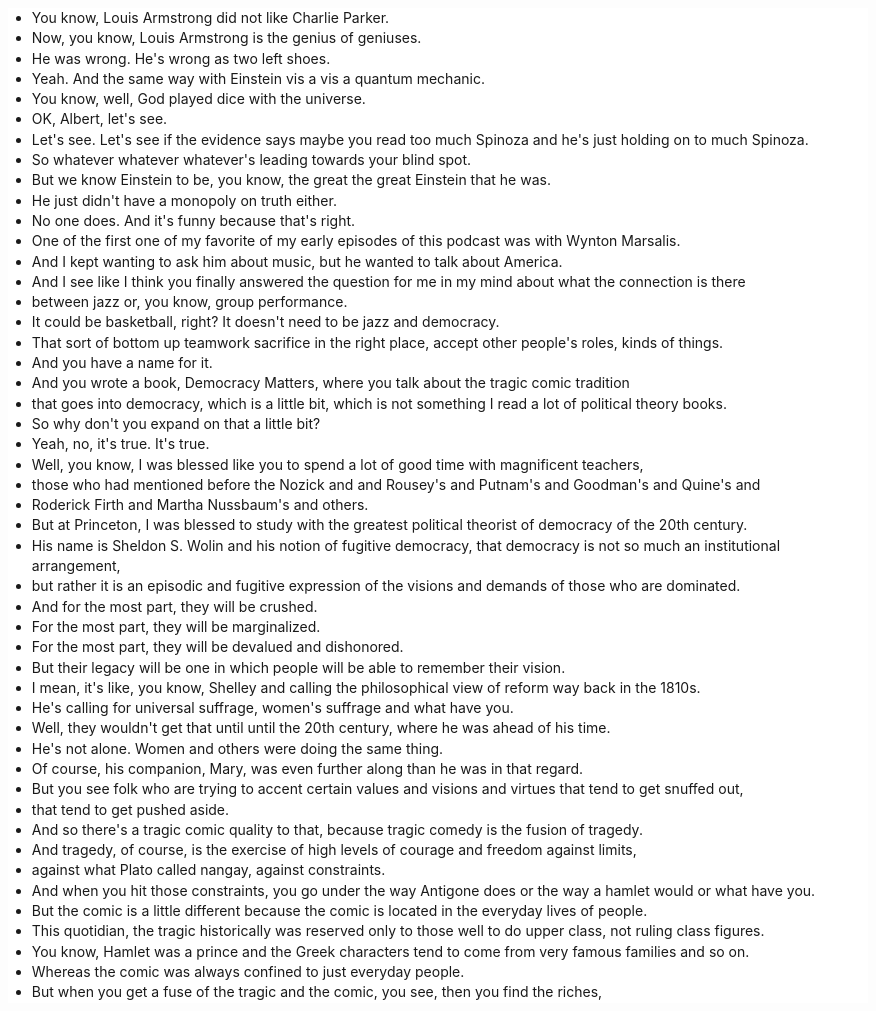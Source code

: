 *  You know, Louis Armstrong did not like Charlie Parker.
*  Now, you know, Louis Armstrong is the genius of geniuses.
*  He was wrong. He's wrong as two left shoes.
*  Yeah. And the same way with Einstein vis a vis a quantum mechanic.
*  You know, well, God played dice with the universe.
*  OK, Albert, let's see.
*  Let's see. Let's see if the evidence says maybe you read too much Spinoza and he's just holding on to much Spinoza.
*  So whatever whatever whatever's leading towards your blind spot.
*  But we know Einstein to be, you know, the great the great Einstein that he was.
*  He just didn't have a monopoly on truth either.
*  No one does. And it's funny because that's right.
*  One of the first one of my favorite of my early episodes of this podcast was with Wynton Marsalis.
*  And I kept wanting to ask him about music, but he wanted to talk about America.
*  And I see like I think you finally answered the question for me in my mind about what the connection is there
*  between jazz or, you know, group performance.
*  It could be basketball, right? It doesn't need to be jazz and democracy.
*  That sort of bottom up teamwork sacrifice in the right place, accept other people's roles, kinds of things.
*  And you have a name for it.
*  And you wrote a book, Democracy Matters, where you talk about the tragic comic tradition
*  that goes into democracy, which is a little bit, which is not something I read a lot of political theory books.
*  So why don't you expand on that a little bit?
*  Yeah, no, it's true. It's true.
*  Well, you know, I was blessed like you to spend a lot of good time with magnificent teachers,
*  those who had mentioned before the Nozick and and Rousey's and Putnam's and Goodman's and Quine's and
*  Roderick Firth and Martha Nussbaum's and others.
*  But at Princeton, I was blessed to study with the greatest political theorist of democracy of the 20th century.
*  His name is Sheldon S. Wolin and his notion of fugitive democracy, that democracy is not so much an institutional arrangement,
*  but rather it is an episodic and fugitive expression of the visions and demands of those who are dominated.
*  And for the most part, they will be crushed.
*  For the most part, they will be marginalized.
*  For the most part, they will be devalued and dishonored.
*  But their legacy will be one in which people will be able to remember their vision.
*  I mean, it's like, you know, Shelley and calling the philosophical view of reform way back in the 1810s.
*  He's calling for universal suffrage, women's suffrage and what have you.
*  Well, they wouldn't get that until until the 20th century, where he was ahead of his time.
*  He's not alone. Women and others were doing the same thing.
*  Of course, his companion, Mary, was even further along than he was in that regard.
*  But you see folk who are trying to accent certain values and visions and virtues that tend to get snuffed out,
*  that tend to get pushed aside.
*  And so there's a tragic comic quality to that, because tragic comedy is the fusion of tragedy.
*  And tragedy, of course, is the exercise of high levels of courage and freedom against limits,
*  against what Plato called nangay, against constraints.
*  And when you hit those constraints, you go under the way Antigone does or the way a hamlet would or what have you.
*  But the comic is a little different because the comic is located in the everyday lives of people.
*  This quotidian, the tragic historically was reserved only to those well to do upper class, not ruling class figures.
*  You know, Hamlet was a prince and the Greek characters tend to come from very famous families and so on.
*  Whereas the comic was always confined to just everyday people.
*  But when you get a fuse of the tragic and the comic, you see, then you find the riches,